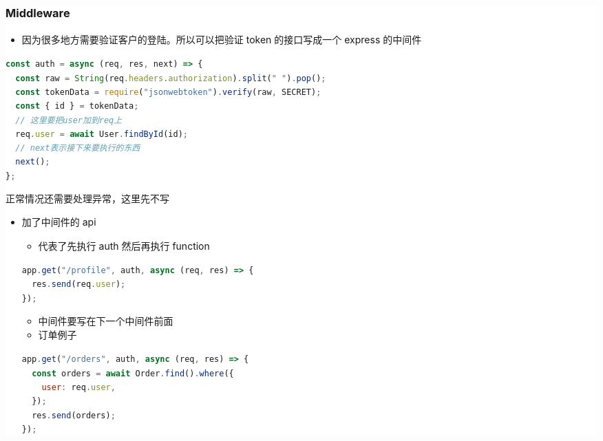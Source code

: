 ### Middleware

- 因为很多地方需要验证客户的登陆。所以可以把验证 token 的接口写成一个 express 的中间件

```js
const auth = async (req, res, next) => {
  const raw = String(req.headers.authorization).split(" ").pop();
  const tokenData = require("jsonwebtoken").verify(raw, SECRET);
  const { id } = tokenData;
  // 这里要把user加到req上
  req.user = await User.findById(id);
  // next表示接下来要执行的东西
  next();
};
```

正常情况还需要处理异常，这里先不写

- 加了中间件的 api

  - 代表了先执行 auth 然后再执行 function

  ```js
  app.get("/profile", auth, async (req, res) => {
    res.send(req.user);
  });
  ```

  - 中间件要写在下一个中间件前面
  - 订单例子

  ```js
  app.get("/orders", auth, async (req, res) => {
    const orders = await Order.find().where({
      user: req.user,
    });
    res.send(orders);
  });
  ```
